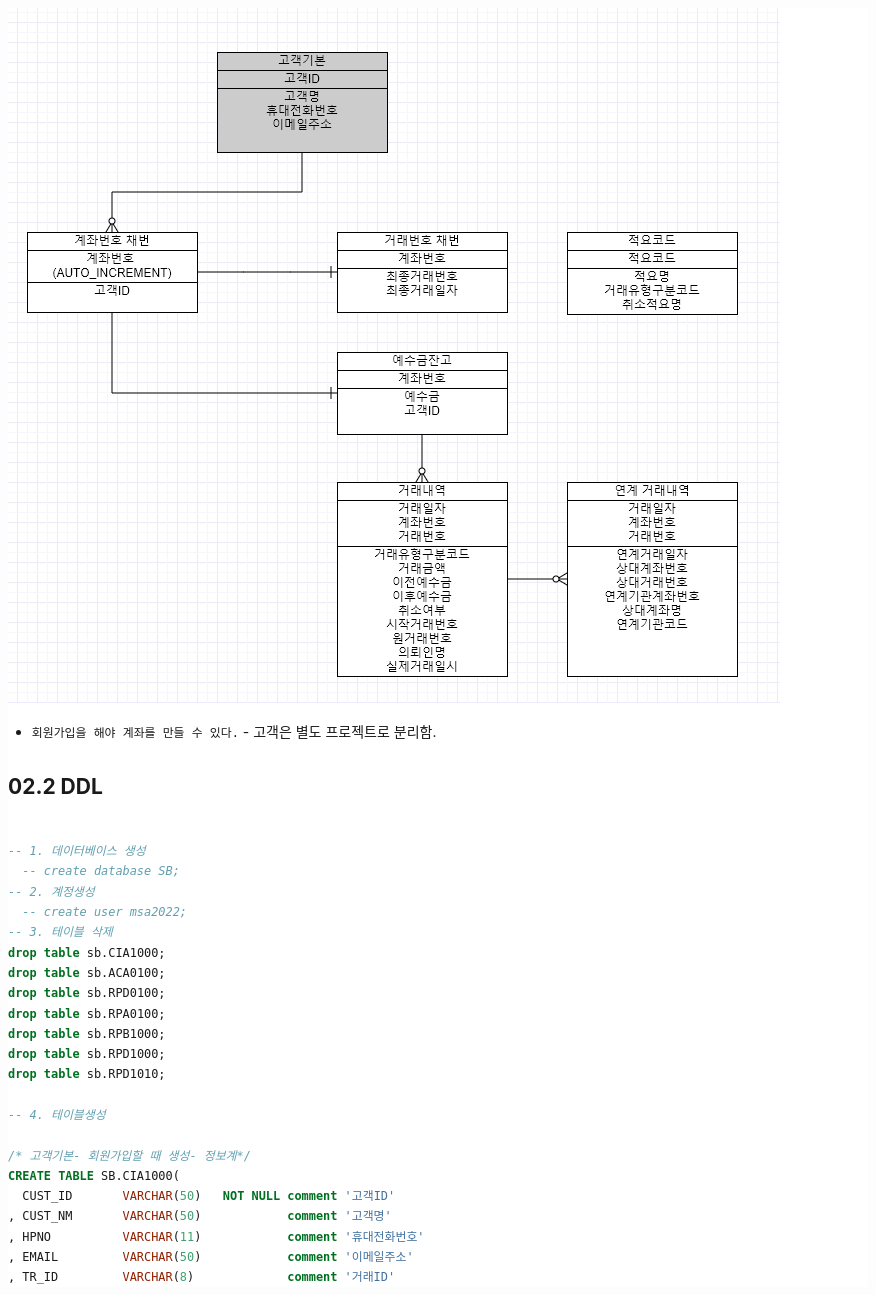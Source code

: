 ![D](images/erd.jpg)  
* `회원가입을 해야 계좌를 만들 수 있다.` - 고객은 별도 프로젝트로 분리함.

## 02.2 DDL
``` sql

-- 1. 데이터베이스 생성
  -- create database SB;
-- 2. 계정생성
  -- create user msa2022;
-- 3. 테이블 삭제 
drop table sb.CIA1000;
drop table sb.ACA0100;
drop table sb.RPD0100;  
drop table sb.RPA0100;
drop table sb.RPB1000;
drop table sb.RPD1000;
drop table sb.RPD1010;

-- 4. 테이블생성

/* 고객기본- 회원가입할 때 생성- 정보계*/
CREATE TABLE SB.CIA1000(
  CUST_ID       VARCHAR(50)   NOT NULL comment '고객ID'
, CUST_NM       VARCHAR(50)            comment '고객명'
, HPNO          VARCHAR(11)            comment '휴대전화번호'
, EMAIL         VARCHAR(50)            comment '이메일주소'
, TR_ID         VARCHAR(8)             comment '거래ID'
```